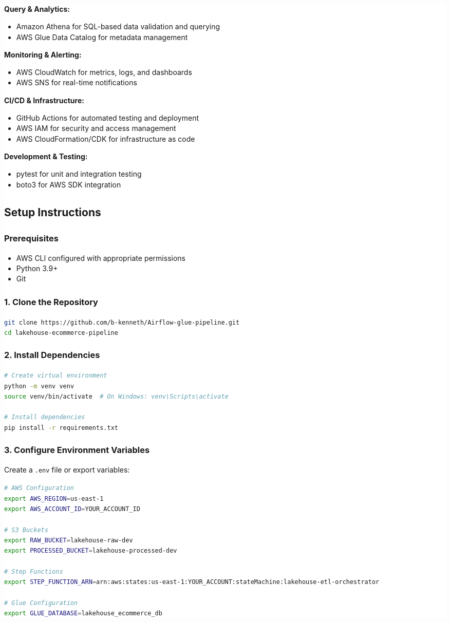 **Query & Analytics:**
- Amazon Athena for SQL-based data validation and querying
- AWS Glue Data Catalog for metadata management

**Monitoring & Alerting:**
- AWS CloudWatch for metrics, logs, and dashboards
- AWS SNS for real-time notifications

**CI/CD & Infrastructure:**
- GitHub Actions for automated testing and deployment
- AWS IAM for security and access management
- AWS CloudFormation/CDK for infrastructure as code

**Development & Testing:**
- pytest for unit and integration testing
- boto3 for AWS SDK integration

## Setup Instructions

### Prerequisites
- AWS CLI configured with appropriate permissions
- Python 3.9+
- Git

### 1. Clone the Repository

```bash
git clone https://github.com/b-kenneth/Airflow-glue-pipeline.git
cd lakehouse-ecommerce-pipeline
```

### 2. Install Dependencies

```bash
# Create virtual environment
python -m venv venv
source venv/bin/activate  # On Windows: venv\Scripts\activate

# Install dependencies
pip install -r requirements.txt
```

### 3. Configure Environment Variables

Create a `.env` file or export variables:

```bash
# AWS Configuration
export AWS_REGION=us-east-1
export AWS_ACCOUNT_ID=YOUR_ACCOUNT_ID

# S3 Buckets
export RAW_BUCKET=lakehouse-raw-dev
export PROCESSED_BUCKET=lakehouse-processed-dev

# Step Functions
export STEP_FUNCTION_ARN=arn:aws:states:us-east-1:YOUR_ACCOUNT:stateMachine:lakehouse-etl-orchestrator

# Glue Configuration
export GLUE_DATABASE=lakehouse_ecommerce_db
```
